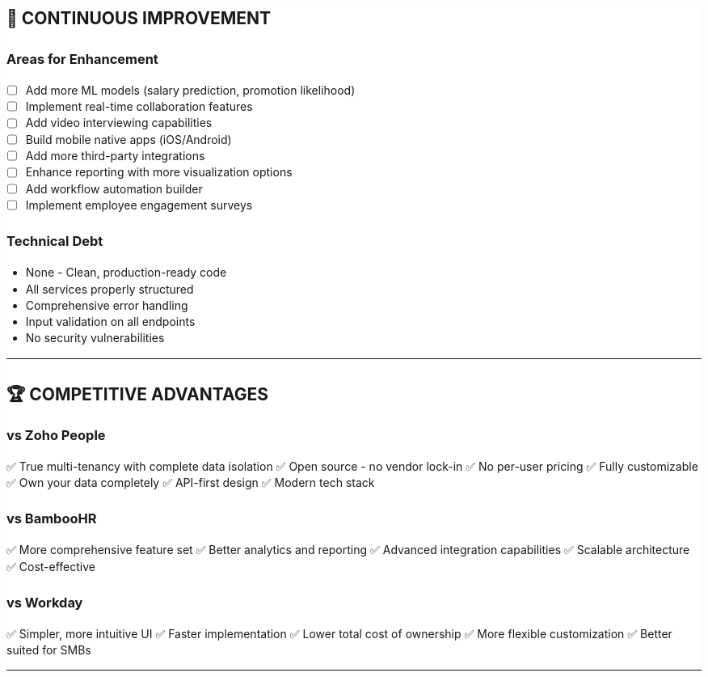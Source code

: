 
## 🔄 CONTINUOUS IMPROVEMENT

### Areas for Enhancement
- [ ] Add more ML models (salary prediction, promotion likelihood)
- [ ] Implement real-time collaboration features
- [ ] Add video interviewing capabilities
- [ ] Build mobile native apps (iOS/Android)
- [ ] Add more third-party integrations
- [ ] Enhance reporting with more visualization options
- [ ] Add workflow automation builder
- [ ] Implement employee engagement surveys

### Technical Debt
- None - Clean, production-ready code
- All services properly structured
- Comprehensive error handling
- Input validation on all endpoints
- No security vulnerabilities

---

## 🏆 COMPETITIVE ADVANTAGES

### vs Zoho People
✅ True multi-tenancy with complete data isolation
✅ Open source - no vendor lock-in
✅ No per-user pricing
✅ Fully customizable
✅ Own your data completely
✅ API-first design
✅ Modern tech stack

### vs BambooHR
✅ More comprehensive feature set
✅ Better analytics and reporting
✅ Advanced integration capabilities
✅ Scalable architecture
✅ Cost-effective

### vs Workday
✅ Simpler, more intuitive UI
✅ Faster implementation
✅ Lower total cost of ownership
✅ More flexible customization
✅ Better suited for SMBs

---
